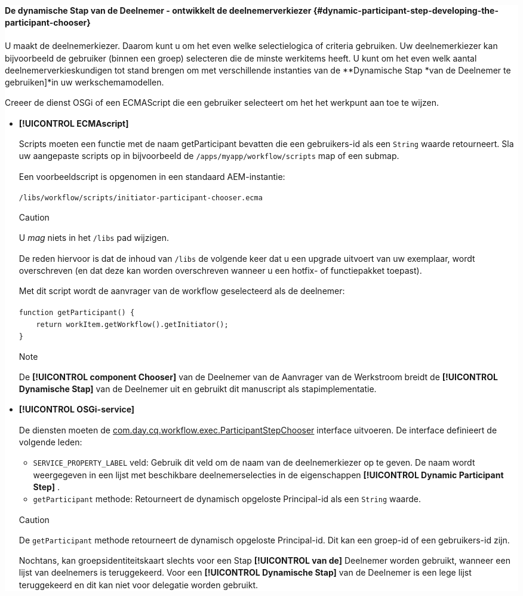 #### De dynamische Stap van de Deelnemer - ontwikkelt de deelnemerverkiezer {#dynamic-participant-step-developing-the-participant-chooser}

U maakt de deelnemerkiezer. Daarom kunt u om het even welke selectielogica of criteria gebruiken. Uw deelnemerkiezer kan bijvoorbeeld de gebruiker (binnen een groep) selecteren die de minste werkitems heeft. U kunt om het even welk aantal deelnemerverkieskundigen tot stand brengen om met verschillende instanties van de **Dynamische Stap *van de Deelnemer te gebruiken]*in uw werkschemamodellen.

Creeer de dienst OSGi of een ECMAScript die een gebruiker selecteert om het het werkpunt aan toe te wijzen.

* **[!UICONTROL ECMAscript]**

   Scripts moeten een functie met de naam getParticipant bevatten die een gebruikers-id als een `String` waarde retourneert. Sla uw aangepaste scripts op in bijvoorbeeld de `/apps/myapp/workflow/scripts` map of een submap.

   Een voorbeeldscript is opgenomen in een standaard AEM-instantie:

   `/libs/workflow/scripts/initiator-participant-chooser.ecma`

   >[!CAUTION]
   >
   >U *mag* niets in het `/libs` pad wijzigen.
   >
   >
   >De reden hiervoor is dat de inhoud van `/libs` de volgende keer dat u een upgrade uitvoert van uw exemplaar, wordt overschreven (en dat deze kan worden overschreven wanneer u een hotfix- of functiepakket toepast).

   Met dit script wordt de aanvrager van de workflow geselecteerd als de deelnemer:

   ```
   function getParticipant() {
       return workItem.getWorkflow().getInitiator();
   }
   ```

   >[!NOTE]
   >
   >De **[!UICONTROL component Chooser]** van de Deelnemer van de Aanvrager van de Werkstroom breidt de **[!UICONTROL Dynamische Stap]** van de Deelnemer uit en gebruikt dit manuscript als stapimplementatie.

* **[!UICONTROL OSGi-service]**

   De diensten moeten de [com.day.cq.workflow.exec.ParticipantStepChooser](https://helpx.adobe.com/experience-manager/6-4/sites/developing/using/reference-materials/javadoc/com/day/cq/workflow/exec/ParticipantStepChooser.html) interface uitvoeren. De interface definieert de volgende leden:

   * `SERVICE_PROPERTY_LABEL` veld: Gebruik dit veld om de naam van de deelnemerkiezer op te geven. De naam wordt weergegeven in een lijst met beschikbare deelnemerselecties in de eigenschappen **[!UICONTROL Dynamic Participant Step]** .
   * `getParticipant` methode: Retourneert de dynamisch opgeloste Principal-id als een `String` waarde.
   >[!CAUTION]
   >
   >De `getParticipant` methode retourneert de dynamisch opgeloste Principal-id. Dit kan een groep-id of een gebruikers-id zijn.
   >
   >
   >Nochtans, kan groepsidentiteitskaart slechts voor een Stap **[!UICONTROL van de]** Deelnemer worden gebruikt, wanneer een lijst van deelnemers is teruggekeerd. Voor een **[!UICONTROL Dynamische Stap]** van de Deelnemer is een lege lijst teruggekeerd en dit kan niet voor delegatie worden gebruikt.
